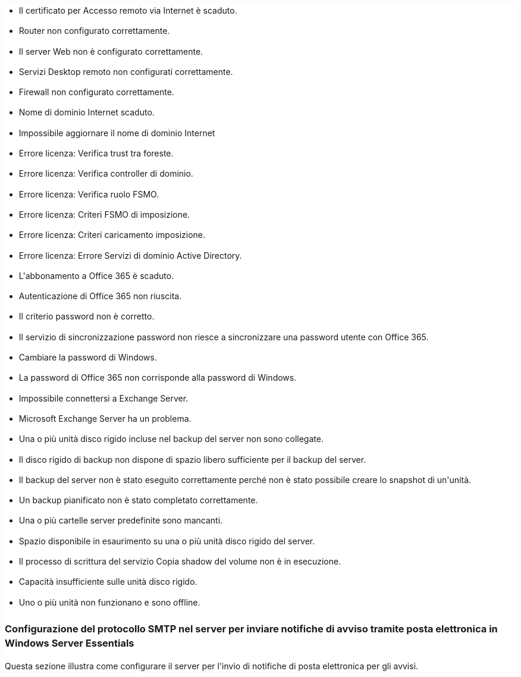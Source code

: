 -   Il certificato per Accesso remoto via Internet è scaduto.  
  
-   Router non configurato correttamente.  
  
-   Il server Web non è configurato correttamente.  
  
-   Servizi Desktop remoto non configurati correttamente.  
  
-   Firewall non configurato correttamente.  
  
-   Nome di dominio Internet scaduto.  
  
-   Impossibile aggiornare il nome di dominio Internet  
  
-   Errore licenza: Verifica trust tra foreste.  
  
-   Errore licenza: Verifica controller di dominio.  
  
-   Errore licenza: Verifica ruolo FSMO.  
  
-   Errore licenza: Criteri FSMO di imposizione.  
  
-   Errore licenza: Criteri caricamento imposizione.  
  
-   Errore licenza: Errore Servizi di dominio Active Directory.  
  
-   L'abbonamento a Office 365 è scaduto.  
  
-   Autenticazione di Office 365 non riuscita.  
  
-   Il criterio password non è corretto.  
  
-   Il servizio di sincronizzazione password non riesce a sincronizzare una password utente con Office 365.  
  
-   Cambiare la password di Windows.  
  
-   La password di Office 365 non corrisponde alla password di Windows.  
  
-   Impossibile connettersi a Exchange Server.  
  
-   Microsoft Exchange Server ha un problema.  
  
-   Una o più unità disco rigido incluse nel backup del server non sono collegate.  
  
-   Il disco rigido di backup non dispone di spazio libero sufficiente per il backup del server.  
  
-   Il backup del server non è stato eseguito correttamente perché non è stato possibile creare lo snapshot di un'unità.  
  
-   Un backup pianificato non è stato completato correttamente.  
  
-   Una o più cartelle server predefinite sono mancanti.  
  
-   Spazio disponibile in esaurimento su una o più unità disco rigido del server.  
  
-   Il processo di scrittura del servizio Copia shadow del volume non è in esecuzione.  
  
-   Capacità insufficiente sulle unità disco rigido.  
  
-   Uno o più unità non funzionano e sono offline.  
  
###  <a name="BKMK_SMTP"></a> Configurazione del protocollo SMTP nel server per inviare notifiche di avviso tramite posta elettronica in Windows Server Essentials  
 Questa sezione illustra come configurare il server per l'invio di notifiche di posta elettronica per gli avvisi.  
  